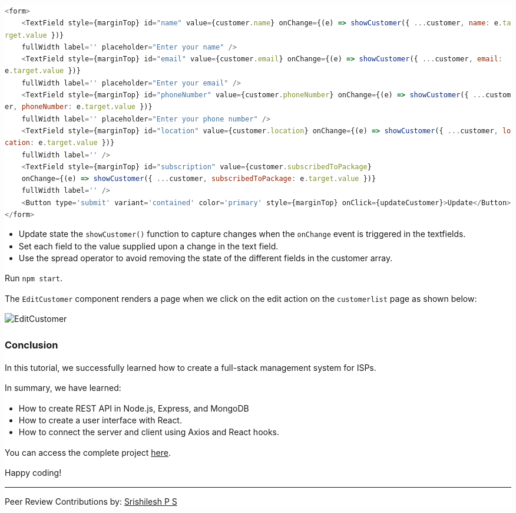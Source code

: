 ```javascript
<form>
    <TextField style={marginTop} id="name" value={customer.name} onChange={(e) => showCustomer({ ...customer, name: e.target.value })}
    fullWidth label='' placeholder="Enter your name" />
    <TextField style={marginTop} id="email" value={customer.email} onChange={(e) => showCustomer({ ...customer, email: e.target.value })}
    fullWidth label='' placeholder="Enter your email" />
    <TextField style={marginTop} id="phoneNumber" value={customer.phoneNumber} onChange={(e) => showCustomer({ ...customer, phoneNumber: e.target.value })}
    fullWidth label='' placeholder="Enter your phone number" />
    <TextField style={marginTop} id="location" value={customer.location} onChange={(e) => showCustomer({ ...customer, location: e.target.value })}
    fullWidth label='' />
    <TextField style={marginTop} id="subscription" value={customer.subscribedToPackage} 
    onChange={(e) => showCustomer({ ...customer, subscribedToPackage: e.target.value })}
    fullWidth label='' />
    <Button type='submit' variant='contained' color='primary' style={marginTop} onClick={updateCustomer}>Update</Button>
</form>
```

- Update state the `showCustomer()` function to capture changes when the `onChange` event is triggered in the textfields.
- Set each field to the value supplied upon a change in the text field.
- Use the spread operator to avoid removing the state of the different fields in the customer array. 

Run `npm start`.

The `EditCustomer` component renders a page when we click on the edit action on the `customerlist` page as shown below:

![EditCustomer](/engineering-education/build-mern-stack-application-to-manage-isp/updateCustomer.jpg)

### Conclusion
In this tutorial, we successfully learned how to create a full-stack management system for ISPs.

In summary, we have learned:
- How to create REST API in Node.js, Express, and MongoDB
- How to create a user interface with React.
- How to connect the server and client using Axios and React hooks.

You can access the complete project [here](https://github.com/wanguiwaweru/MERN-STACK).

Happy coding!

---
Peer Review Contributions by: [Srishilesh P S](/engineering-education/authors/srishilesh-p-s/)
